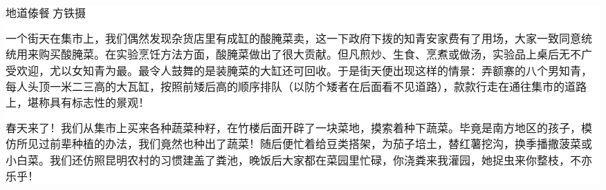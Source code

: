  <p class="MsoNormal">
  <font size="3">
   <span lang="ZH-CN" style="font-family:宋体;mso-ascii-font-family:
Calibri;mso-ascii-theme-font:minor-latin;mso-fareast-font-family:宋体;mso-fareast-theme-font:
minor-fareast">
    地道傣餐
   </span>
   <span lang="ZH-CN" style="font-family:宋体;mso-ascii-font-family:Calibri;mso-ascii-theme-font:
minor-latin;mso-fareast-font-family:宋体;mso-fareast-theme-font:minor-fareast">
    方铁摄
   </span>
   <o:p>
   </o:p>
  </font>
 </p>
 <p class="MsoNormal">
  <o:p>
   <font size="3">
   </font>
  </o:p>
 </p>
 <p class="MsoNormal">
  <font size="3">
   <span lang="ZH-CN" style="font-family:宋体;mso-ascii-font-family:
Calibri;mso-ascii-theme-font:minor-latin;mso-fareast-font-family:宋体;mso-fareast-theme-font:
minor-fareast">
    一个街天在集市上，我们偶然发现杂货店里有成缸的酸腌菜卖，这一下政府下拨的知青安家费有了用场，大家一致同意统统用来购买酸腌菜。在实验烹饪方法方面，酸腌菜做出了很大贡献。但凡煎炒、生食、烹煮或做汤，实验品上桌后无不广受欢迎，尤以女知青为最。最令人鼓舞的是装腌菜的大缸还可回收。于是街天便出现这样的情景：弄额寨的八个男知青，每人头顶一米二三高的大瓦缸，按照前矮后高的顺序排队（以防个矮者在后面看不见道路），款款行走在通往集市的道路上，堪称具有标志性的景观！
   </span>
   <o:p>
   </o:p>
  </font>
 </p>
 <p class="MsoNormal">
  <o:p>
   <font size="3">
   </font>
  </o:p>
 </p>
 <p class="MsoNormal">
  <font size="3">
   <span lang="ZH-CN" style="font-family:宋体;mso-ascii-font-family:
Calibri;mso-ascii-theme-font:minor-latin;mso-fareast-font-family:宋体;mso-fareast-theme-font:
minor-fareast">
    春天来了！我们从集市上买来各种蔬菜种籽，在竹楼后面开辟了一块菜地，摸索着种下蔬菜。毕竟是南方地区的孩子，模仿所见过前辈种植的办法，我们竟然也种出了蔬菜！随后便忙着给豆类搭架，为茄子培土，替红薯挖沟，换季播撒菠菜或小白菜。我们还仿照昆明农村的习惯建盖了粪池，晚饭后大家都在菜园里忙碌，你浇粪来我灌园，她捉虫来你整枝，不亦乐乎！
   </span>
   <o:p>
   </o:p>
  </font>
 </p>
 <p class="MsoNormal">
  <o:p>
   <font size="3">
   </font>
  </o:p>
 </p>
 <p class="MsoNormal">
  <font size="3">
   <span lang="ZH-CN" style="font-family:宋体;mso-ascii-font-family:
Calibri;mso-ascii-theme-font:minor-latin;mso-fareast-font-family:宋体;mso-fareast-theme-font:
minor-fareast">